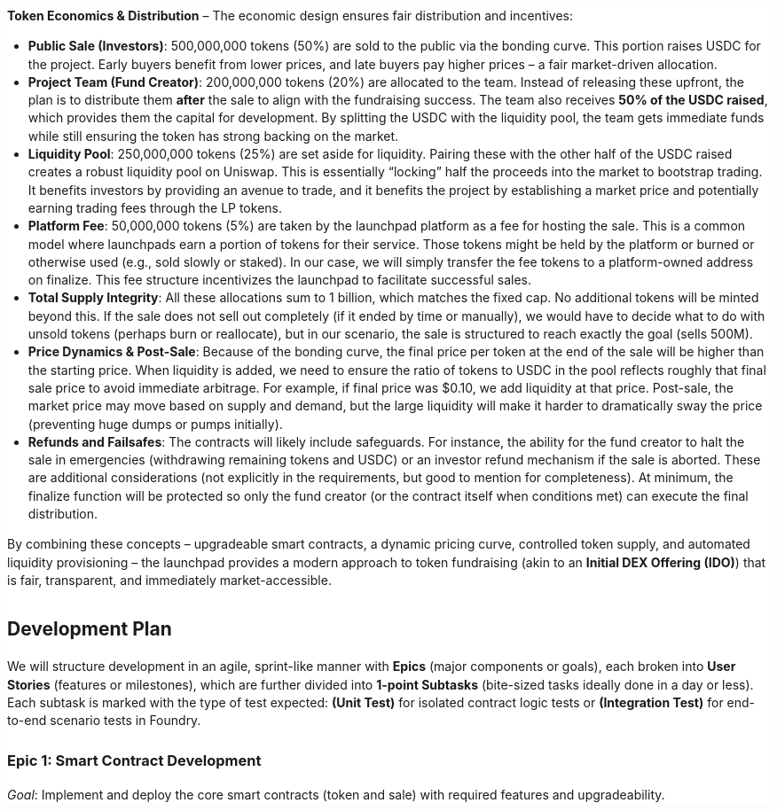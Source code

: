 **Token Economics & Distribution** – The economic design ensures fair distribution and incentives:
- **Public Sale (Investors)**: 500,000,000 tokens (50%) are sold to the public via the bonding curve. This portion raises USDC for the project. Early buyers benefit from lower prices, and late buyers pay higher prices – a fair market-driven allocation.
- **Project Team (Fund Creator)**: 200,000,000 tokens (20%) are allocated to the team. Instead of releasing these upfront, the plan is to distribute them **after** the sale to align with the fundraising success. The team also receives **50% of the USDC raised**, which provides them the capital for development. By splitting the USDC with the liquidity pool, the team gets immediate funds while still ensuring the token has strong backing on the market.
- **Liquidity Pool**: 250,000,000 tokens (25%) are set aside for liquidity. Pairing these with the other half of the USDC raised creates a robust liquidity pool on Uniswap. This is essentially “locking” half the proceeds into the market to bootstrap trading. It benefits investors by providing an avenue to trade, and it benefits the project by establishing a market price and potentially earning trading fees through the LP tokens.
- **Platform Fee**: 50,000,000 tokens (5%) are taken by the launchpad platform as a fee for hosting the sale. This is a common model where launchpads earn a portion of tokens for their service. Those tokens might be held by the platform or burned or otherwise used (e.g., sold slowly or staked). In our case, we will simply transfer the fee tokens to a platform-owned address on finalize. This fee structure incentivizes the launchpad to facilitate successful sales.
- **Total Supply Integrity**: All these allocations sum to 1 billion, which matches the fixed cap. No additional tokens will be minted beyond this. If the sale does not sell out completely (if it ended by time or manually), we would have to decide what to do with unsold tokens (perhaps burn or reallocate), but in our scenario, the sale is structured to reach exactly the goal (sells 500M).
- **Price Dynamics & Post-Sale**: Because of the bonding curve, the final price per token at the end of the sale will be higher than the starting price. When liquidity is added, we need to ensure the ratio of tokens to USDC in the pool reflects roughly that final sale price to avoid immediate arbitrage. For example, if final price was $0.10, we add liquidity at that price. Post-sale, the market price may move based on supply and demand, but the large liquidity will make it harder to dramatically sway the price (preventing huge dumps or pumps initially).
- **Refunds and Failsafes**: The contracts will likely include safeguards. For instance, the ability for the fund creator to halt the sale in emergencies (withdrawing remaining tokens and USDC) or an investor refund mechanism if the sale is aborted. These are additional considerations (not explicitly in the requirements, but good to mention for completeness). At minimum, the finalize function will be protected so only the fund creator (or the contract itself when conditions met) can execute the final distribution.

By combining these concepts – upgradeable smart contracts, a dynamic pricing curve, controlled token supply, and automated liquidity provisioning – the launchpad provides a modern approach to token fundraising (akin to an **Initial DEX Offering (IDO)**) that is fair, transparent, and immediately market-accessible.

## Development Plan

We will structure development in an agile, sprint-like manner with **Epics** (major components or goals), each broken into **User Stories** (features or milestones), which are further divided into **1-point Subtasks** (bite-sized tasks ideally done in a day or less). Each subtask is marked with the type of test expected: **(Unit Test)** for isolated contract logic tests or **(Integration Test)** for end-to-end scenario tests in Foundry.

### Epic 1: Smart Contract Development 
*Goal*: Implement and deploy the core smart contracts (token and sale) with required features and upgradeability.
